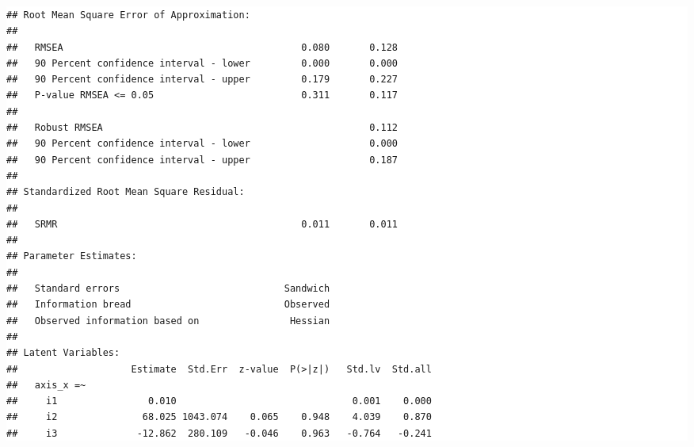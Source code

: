     ## Root Mean Square Error of Approximation:
    ## 
    ##   RMSEA                                          0.080       0.128
    ##   90 Percent confidence interval - lower         0.000       0.000
    ##   90 Percent confidence interval - upper         0.179       0.227
    ##   P-value RMSEA <= 0.05                          0.311       0.117
    ##                                                                   
    ##   Robust RMSEA                                               0.112
    ##   90 Percent confidence interval - lower                     0.000
    ##   90 Percent confidence interval - upper                     0.187
    ## 
    ## Standardized Root Mean Square Residual:
    ## 
    ##   SRMR                                           0.011       0.011
    ## 
    ## Parameter Estimates:
    ## 
    ##   Standard errors                             Sandwich
    ##   Information bread                           Observed
    ##   Observed information based on                Hessian
    ## 
    ## Latent Variables:
    ##                    Estimate  Std.Err  z-value  P(>|z|)   Std.lv  Std.all
    ##   axis_x =~                                                             
    ##     i1                0.010                               0.001    0.000
    ##     i2               68.025 1043.074    0.065    0.948    4.039    0.870
    ##     i3              -12.862  280.109   -0.046    0.963   -0.764   -0.241